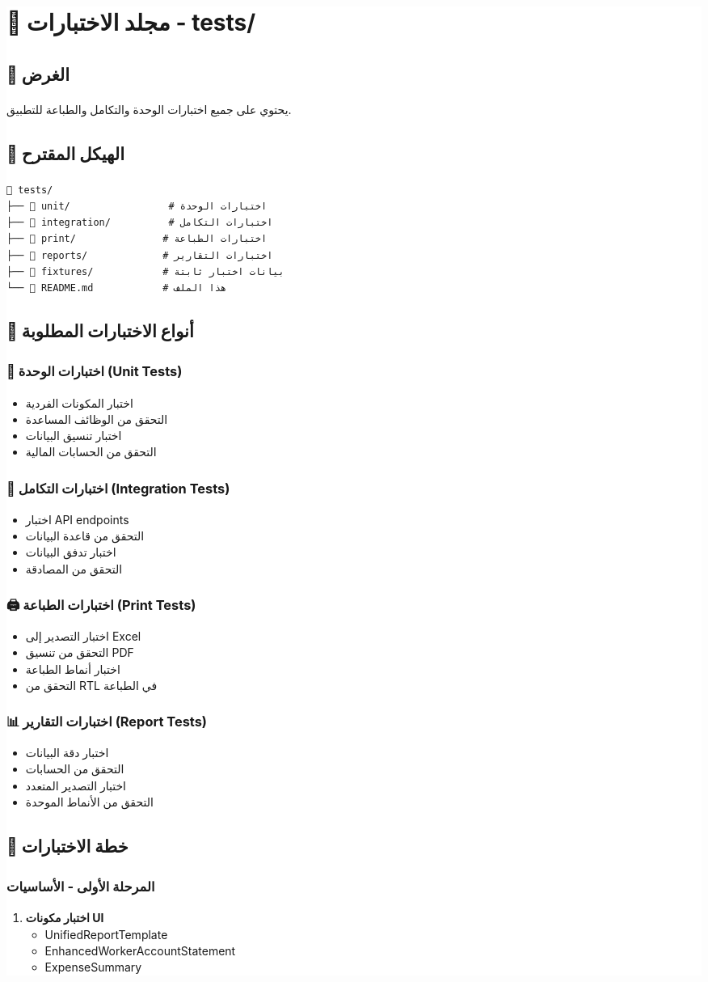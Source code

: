 # 🧪 مجلد الاختبارات - tests/

## 🎯 الغرض
يحتوي على جميع اختبارات الوحدة والتكامل والطباعة للتطبيق.

## 📁 الهيكل المقترح
```
📁 tests/
├── 📁 unit/                 # اختبارات الوحدة
├── 📁 integration/          # اختبارات التكامل
├── 📁 print/               # اختبارات الطباعة
├── 📁 reports/             # اختبارات التقارير
├── 📁 fixtures/            # بيانات اختبار ثابتة
└── 📄 README.md            # هذا الملف
```

## 🔧 أنواع الاختبارات المطلوبة

### 🧩 اختبارات الوحدة (Unit Tests)
- اختبار المكونات الفردية
- التحقق من الوظائف المساعدة
- اختبار تنسيق البيانات
- التحقق من الحسابات المالية

### 🔗 اختبارات التكامل (Integration Tests)
- اختبار API endpoints
- التحقق من قاعدة البيانات
- اختبار تدفق البيانات
- التحقق من المصادقة

### 🖨️ اختبارات الطباعة (Print Tests)
- اختبار التصدير إلى Excel
- التحقق من تنسيق PDF
- اختبار أنماط الطباعة
- التحقق من RTL في الطباعة

### 📊 اختبارات التقارير (Report Tests)
- اختبار دقة البيانات
- التحقق من الحسابات
- اختبار التصدير المتعدد
- التحقق من الأنماط الموحدة

## 📝 خطة الاختبارات

### المرحلة الأولى - الأساسيات
1. **اختبار مكونات UI**
   - UnifiedReportTemplate
   - EnhancedWorkerAccountStatement
   - ExpenseSummary
